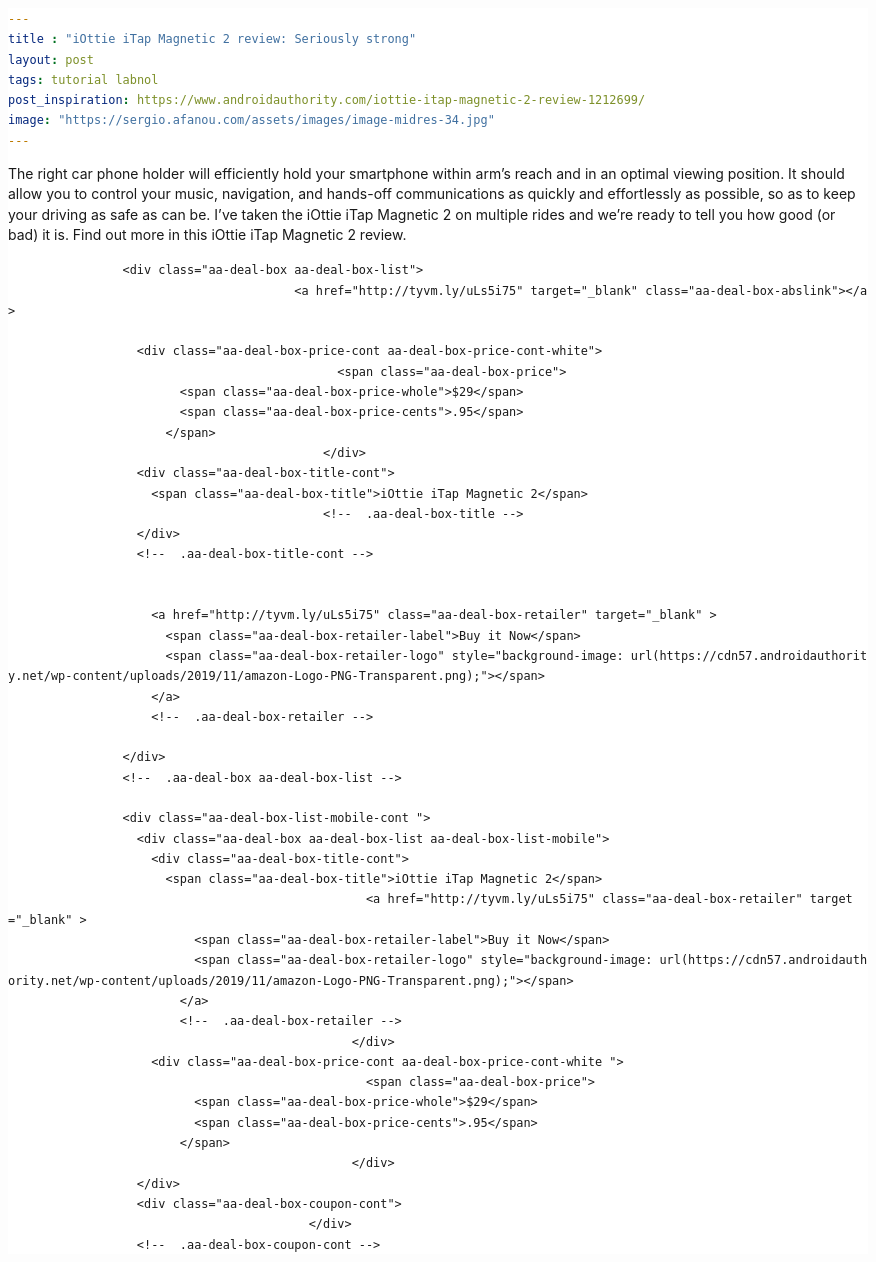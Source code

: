 ```yaml
---
title : "iOttie iTap Magnetic 2 review: Seriously strong"
layout: post
tags: tutorial labnol
post_inspiration: https://www.androidauthority.com/iottie-itap-magnetic-2-review-1212699/
image: "https://sergio.afanou.com/assets/images/image-midres-34.jpg"
---
```


<p><html><body></p>
<p>The right car phone holder will efficiently hold your smartphone within arm&#8217;s reach and in an optimal viewing position. It should allow you to control your music, navigation, and hands-off communications as quickly and effortlessly as possible, so as to keep your driving as safe as can be. I&#8217;ve taken the iOttie iTap Magnetic 2 on multiple rides and we&#8217;re ready to tell you how good (or bad) it is. Find out more in this iOttie iTap Magnetic 2 review.</p>
<div class="aa-post-deal-group-cnt " >
                            <div class="row">
                  <div class="col-xs-12">
                
                    <div class="aa-deal-box aa-deal-box-list">
                                            <a href="http://tyvm.ly/uLs5i75" target="_blank" class="aa-deal-box-abslink"></a>
                      
                      <div class="aa-deal-box-price-cont aa-deal-box-price-cont-white">
                                                  <span class="aa-deal-box-price">
                            <span class="aa-deal-box-price-whole">$29</span>
                            <span class="aa-deal-box-price-cents">.95</span>
                          </span>
                                                </div>
                      <div class="aa-deal-box-title-cont">
                        <span class="aa-deal-box-title">iOttie iTap Magnetic 2</span>
                                                <!--  .aa-deal-box-title -->
                      </div>
                      <!--  .aa-deal-box-title-cont -->
                      
                      
                        <a href="http://tyvm.ly/uLs5i75" class="aa-deal-box-retailer" target="_blank" >
                          <span class="aa-deal-box-retailer-label">Buy it Now</span>
                          <span class="aa-deal-box-retailer-logo" style="background-image: url(https://cdn57.androidauthority.net/wp-content/uploads/2019/11/amazon-Logo-PNG-Transparent.png);"></span>
                        </a>
                        <!--  .aa-deal-box-retailer -->
                        
                    </div>
                    <!--  .aa-deal-box aa-deal-box-list -->

                    <div class="aa-deal-box-list-mobile-cont ">
                      <div class="aa-deal-box aa-deal-box-list aa-deal-box-list-mobile">
                        <div class="aa-deal-box-title-cont">
                          <span class="aa-deal-box-title">iOttie iTap Magnetic 2</span>
                                                      <a href="http://tyvm.ly/uLs5i75" class="aa-deal-box-retailer" target="_blank" >
                              <span class="aa-deal-box-retailer-label">Buy it Now</span>
                              <span class="aa-deal-box-retailer-logo" style="background-image: url(https://cdn57.androidauthority.net/wp-content/uploads/2019/11/amazon-Logo-PNG-Transparent.png);"></span>
                            </a>
                            <!--  .aa-deal-box-retailer -->
                                                    </div>
                        <div class="aa-deal-box-price-cont aa-deal-box-price-cont-white ">
                                                      <span class="aa-deal-box-price">
                              <span class="aa-deal-box-price-whole">$29</span>
                              <span class="aa-deal-box-price-cents">.95</span>
                            </span>
                                                    </div>
                      </div>
                      <div class="aa-deal-box-coupon-cont">
                                              </div>
                      <!--  .aa-deal-box-coupon-cont -->